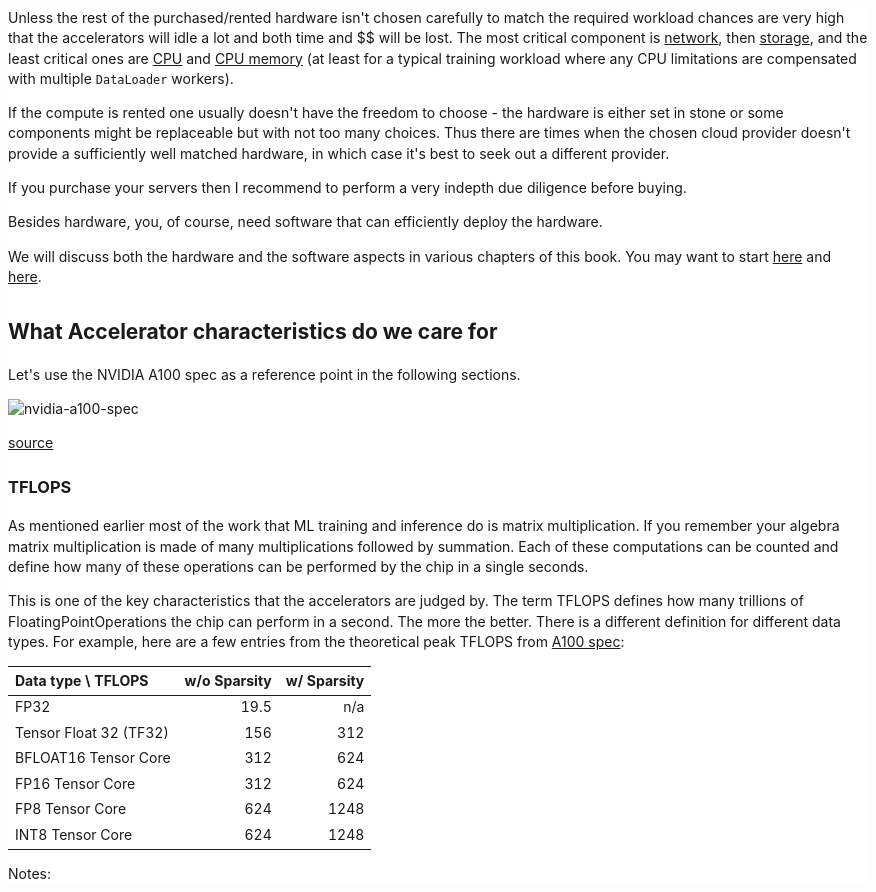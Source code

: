 Unless the rest of the purchased/rented hardware isn't chosen carefully to match the required workload chances are very high that the accelerators will idle a lot and both time and $$ will be lost. The most critical component is [network](../../network), then [storage](../../storage/), and the least critical ones are [CPU](../cpu) and [CPU memory](../cpu-memory) (at least for a typical training workload where any CPU limitations are compensated with multiple `DataLoader` workers).

If the compute is rented one usually doesn't have the freedom to choose - the hardware is either set in stone or some components might be replaceable but with not too many choices. Thus there are times when the chosen cloud provider doesn't provide a sufficiently well matched hardware, in which case it's best to seek out a different provider.

If you purchase your servers then I recommend to perform a very indepth due diligence before buying.

Besides hardware, you, of course, need software that can efficiently deploy the hardware.

We will discuss both the hardware and the software aspects in various chapters of this book. You may want to start [here](../../training/performance) and [here](../../training/model-parallelism).



## What Accelerator characteristics do we care for

Let's use the NVIDIA A100 spec as a reference point in the following sections.

![nvidia-a100-spec](images/nvidia-a100-spec.png)

[source](https://www.nvidia.com/en-us/data-center/a100/)

### TFLOPS

As mentioned earlier most of the work that ML training and inference do is matrix multiplication. If you remember your algebra matrix multiplication is made of many multiplications followed by summation. Each of these computations can be counted and define how many of these operations can be performed by the chip in a single seconds.

This is one of the key characteristics that the accelerators are judged by. The term TFLOPS defines how many trillions of FloatingPointOperations the chip can perform in a second. The more the better. There is a different definition for different data types. For example, here are a few entries from the theoretical peak TFLOPS from [A100 spec](https://www.nvidia.com/en-us/data-center/a100/):

| Data type \ TFLOPS     | w/o Sparsity | w/ Sparsity |
| :--------------------  | -----------: | ----------: |
| FP32                   |         19.5 |         n/a |
| Tensor Float 32 (TF32) |          156 |         312 |
| BFLOAT16 Tensor Core   |          312 |         624 |
| FP16 Tensor Core       |          312 |         624 |
| FP8 Tensor Core        |          624 |        1248 |
| INT8 Tensor Core       |          624 |        1248 |

Notes:

